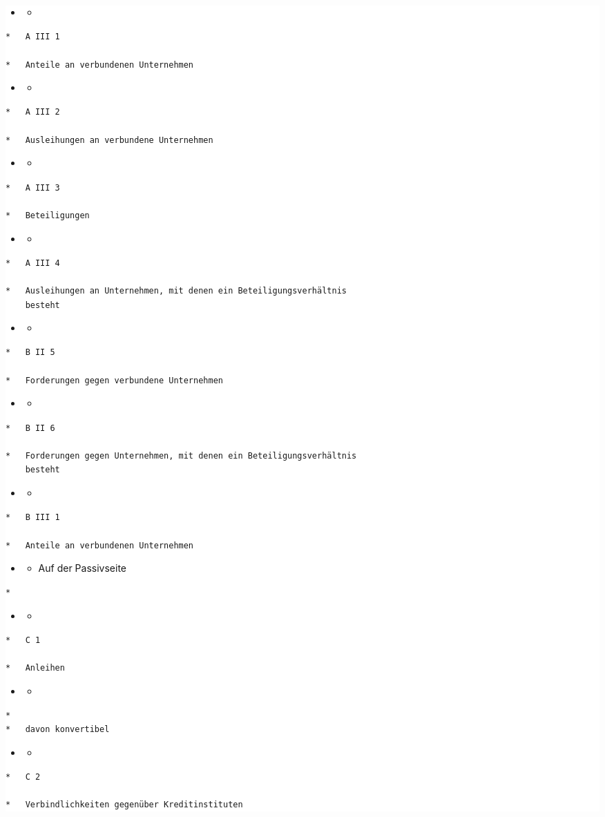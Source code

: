 
*    *
    *   A III 1

    *   Anteile an verbundenen Unternehmen


*    *
    *   A III 2

    *   Ausleihungen an verbundene Unternehmen


*    *
    *   A III 3

    *   Beteiligungen


*    *
    *   A III 4

    *   Ausleihungen an Unternehmen, mit denen ein Beteiligungsverhältnis
        besteht


*    *
    *   B II 5

    *   Forderungen gegen verbundene Unternehmen


*    *
    *   B II 6

    *   Forderungen gegen Unternehmen, mit denen ein Beteiligungsverhältnis
        besteht


*    *
    *   B III 1

    *   Anteile an verbundenen Unternehmen


*    *   Auf der Passivseite

    *

*    *
    *   C 1

    *   Anleihen


*    *
    *
    *   davon konvertibel


*    *
    *   C 2

    *   Verbindlichkeiten gegenüber Kreditinstituten
